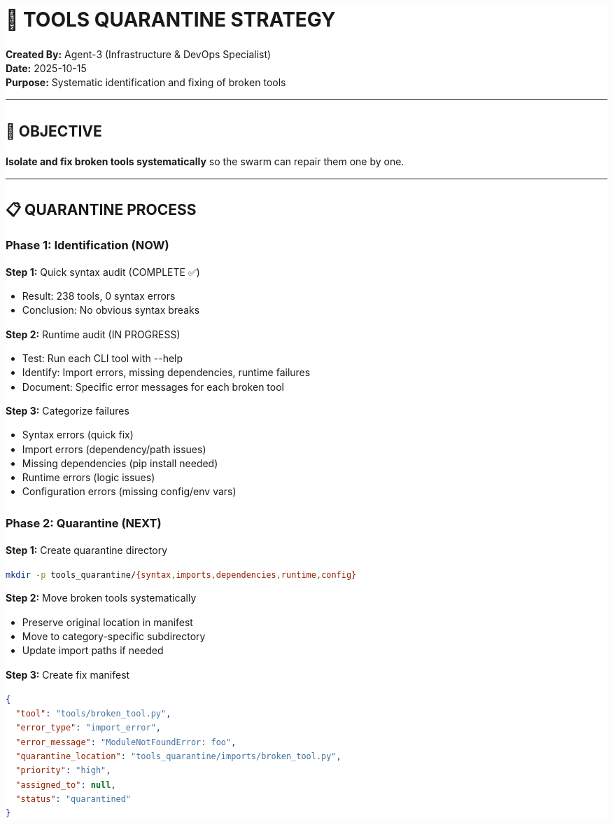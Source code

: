 # 🚨 TOOLS QUARANTINE STRATEGY

**Created By:** Agent-3 (Infrastructure & DevOps Specialist)  
**Date:** 2025-10-15  
**Purpose:** Systematic identification and fixing of broken tools

---

## 🎯 OBJECTIVE

**Isolate and fix broken tools systematically** so the swarm can repair them one by one.

---

## 📋 QUARANTINE PROCESS

### **Phase 1: Identification** (NOW)

**Step 1:** Quick syntax audit (COMPLETE ✅)
- Result: 238 tools, 0 syntax errors
- Conclusion: No obvious syntax breaks

**Step 2:** Runtime audit (IN PROGRESS)
- Test: Run each CLI tool with --help
- Identify: Import errors, missing dependencies, runtime failures
- Document: Specific error messages for each broken tool

**Step 3:** Categorize failures
- Syntax errors (quick fix)
- Import errors (dependency/path issues)
- Missing dependencies (pip install needed)
- Runtime errors (logic issues)
- Configuration errors (missing config/env vars)

### **Phase 2: Quarantine** (NEXT)

**Step 1:** Create quarantine directory
```bash
mkdir -p tools_quarantine/{syntax,imports,dependencies,runtime,config}
```

**Step 2:** Move broken tools systematically
- Preserve original location in manifest
- Move to category-specific subdirectory
- Update import paths if needed

**Step 3:** Create fix manifest
```json
{
  "tool": "tools/broken_tool.py",
  "error_type": "import_error",
  "error_message": "ModuleNotFoundError: foo",
  "quarantine_location": "tools_quarantine/imports/broken_tool.py",
  "priority": "high",
  "assigned_to": null,
  "status": "quarantined"
}
```
